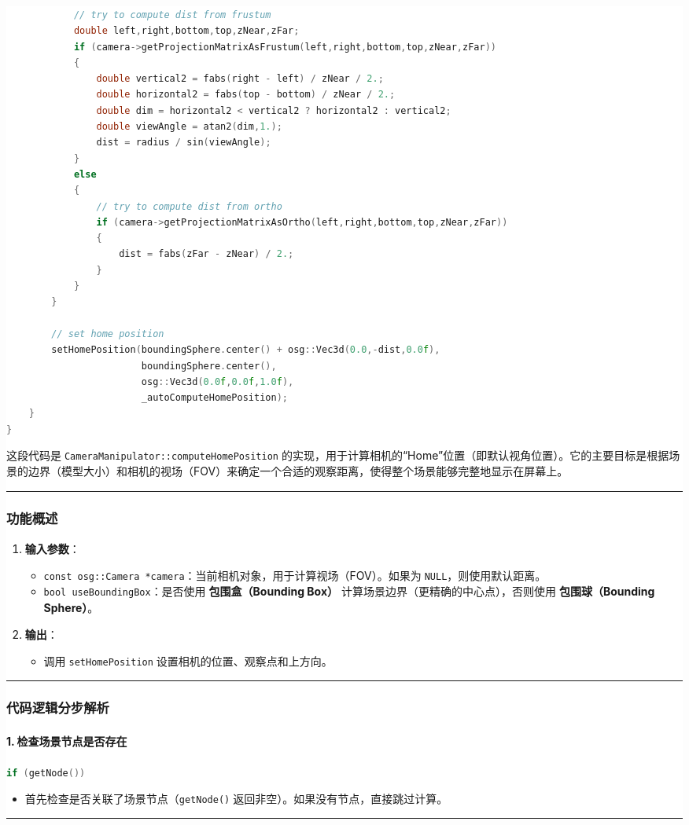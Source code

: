 ```cpp
            // try to compute dist from frustum
            double left,right,bottom,top,zNear,zFar;
            if (camera->getProjectionMatrixAsFrustum(left,right,bottom,top,zNear,zFar))
            {
                double vertical2 = fabs(right - left) / zNear / 2.;
                double horizontal2 = fabs(top - bottom) / zNear / 2.;
                double dim = horizontal2 < vertical2 ? horizontal2 : vertical2;
                double viewAngle = atan2(dim,1.);
                dist = radius / sin(viewAngle);
            }
            else
            {
                // try to compute dist from ortho
                if (camera->getProjectionMatrixAsOrtho(left,right,bottom,top,zNear,zFar))
                {
                    dist = fabs(zFar - zNear) / 2.;
                }
            }
        }

        // set home position
        setHomePosition(boundingSphere.center() + osg::Vec3d(0.0,-dist,0.0f),
                        boundingSphere.center(),
                        osg::Vec3d(0.0f,0.0f,1.0f),
                        _autoComputeHomePosition);
    }
}
```


这段代码是 `CameraManipulator::computeHomePosition` 的实现，用于计算相机的“Home”位置（即默认视角位置）。它的主要目标是根据场景的边界（模型大小）和相机的视场（FOV）来确定一个合适的观察距离，使得整个场景能够完整地显示在屏幕上。

---

### **功能概述**
1. **输入参数**：
   - `const osg::Camera *camera`：当前相机对象，用于计算视场（FOV）。如果为 `NULL`，则使用默认距离。
   - `bool useBoundingBox`：是否使用 **包围盒（Bounding Box）** 计算场景边界（更精确的中心点），否则使用 **包围球（Bounding Sphere）**。

2. **输出**：
   - 调用 `setHomePosition` 设置相机的位置、观察点和上方向。

---

### **代码逻辑分步解析**

#### **1. 检查场景节点是否存在**
```cpp
if (getNode())
```
- 首先检查是否关联了场景节点（`getNode()` 返回非空）。如果没有节点，直接跳过计算。

---